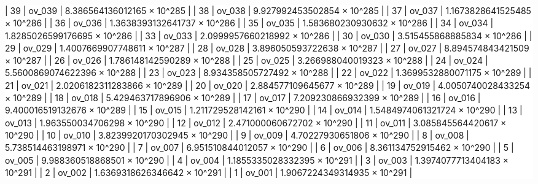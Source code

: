| 39 | ov_039 | 8.386564136012165 × 10^285 |
| 38 | ov_038 | 9.927992453502854 × 10^285 |
| 37 | ov_037 | 1.1673828641525485 × 10^286 |
| 36 | ov_036 | 1.3638393132641737 × 10^286 |
| 35 | ov_035 | 1.583680230930632 × 10^286 |
| 34 | ov_034 | 1.8285026599176695 × 10^286 |
| 33 | ov_033 | 2.0999957660218992 × 10^286 |
| 30 | ov_030 | 3.515455868885834 × 10^286 |
| 29 | ov_029 | 1.4007669907748611 × 10^287 |
| 28 | ov_028 | 3.896050593722638 × 10^287 |
| 27 | ov_027 | 8.894574843421509 × 10^287 |
| 26 | ov_026 | 1.786148142590289 × 10^288 |
| 25 | ov_025 | 3.266988040019323 × 10^288 |
| 24 | ov_024 | 5.5600869074622396 × 10^288 |
| 23 | ov_023 | 8.934358505727492 × 10^288 |
| 22 | ov_022 | 1.3699532880071175 × 10^289 |
| 21 | ov_021 | 2.0206182311283866 × 10^289 |
| 20 | ov_020 | 2.884577109645677 × 10^289 |
| 19 | ov_019 | 4.0050740028433254 × 10^289 |
| 18 | ov_018 | 5.429463717896906 × 10^289 |
| 17 | ov_017 | 7.209230866932399 × 10^289 |
| 16 | ov_016 | 9.400016519132676 × 10^289 |
| 15 | ov_015 | 1.211729528142161 × 10^290 |
| 14 | ov_014 | 1.5484974061321724 × 10^290 |
| 13 | ov_013 | 1.963550034706298 × 10^290 |
| 12 | ov_012 | 2.471000060672702 × 10^290 |
| 11 | ov_011 | 3.085845564420617 × 10^290 |
| 10 | ov_010 | 3.8239920170302945 × 10^290 |
| 9 | ov_009 | 4.70227930651806 × 10^290 |
| 8 | ov_008 | 5.738514463198971 × 10^290 |
| 7 | ov_007 | 6.951510844012057 × 10^290 |
| 6 | ov_006 | 8.361134752915462 × 10^290 |
| 5 | ov_005 | 9.988360518868501 × 10^290 |
| 4 | ov_004 | 1.1855335028332395 × 10^291 |
| 3 | ov_003 | 1.3974077713404183 × 10^291 |
| 2 | ov_002 | 1.6369318626346642 × 10^291 |
| 1 | ov_001 | 1.9067224349314935 × 10^291 |

